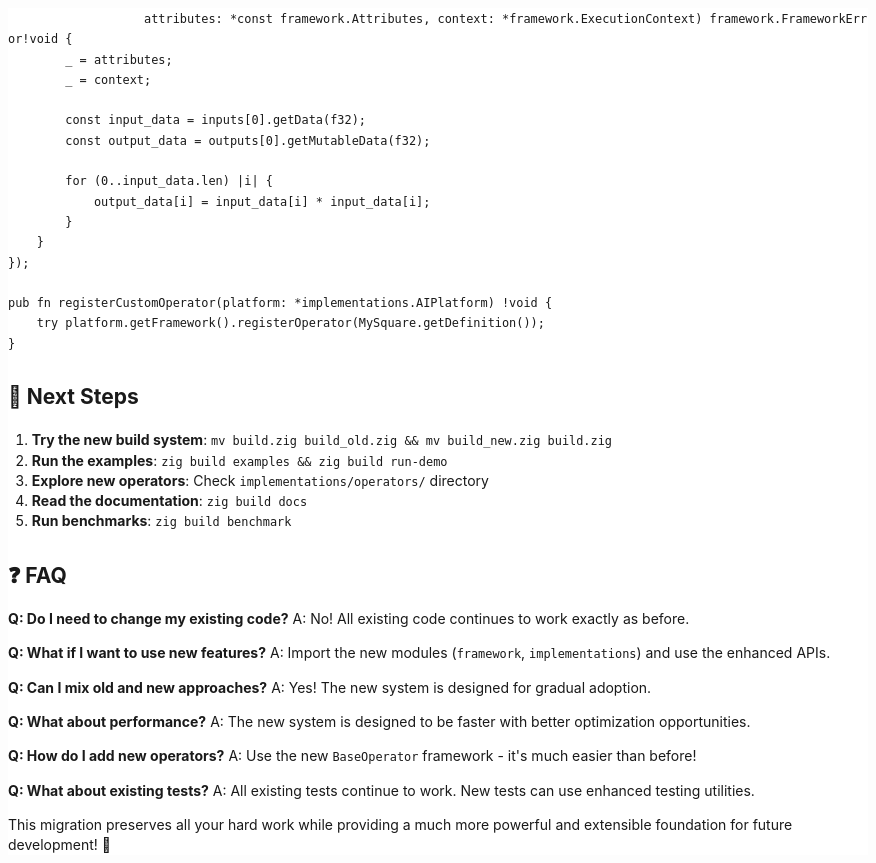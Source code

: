```zig
                   attributes: *const framework.Attributes, context: *framework.ExecutionContext) framework.FrameworkError!void {
        _ = attributes;
        _ = context;
        
        const input_data = inputs[0].getData(f32);
        const output_data = outputs[0].getMutableData(f32);
        
        for (0..input_data.len) |i| {
            output_data[i] = input_data[i] * input_data[i];
        }
    }
});

pub fn registerCustomOperator(platform: *implementations.AIPlatform) !void {
    try platform.getFramework().registerOperator(MySquare.getDefinition());
}
```

## 🚀 Next Steps

1. **Try the new build system**: `mv build.zig build_old.zig && mv build_new.zig build.zig`
2. **Run the examples**: `zig build examples && zig build run-demo`
3. **Explore new operators**: Check `implementations/operators/` directory
4. **Read the documentation**: `zig build docs`
5. **Run benchmarks**: `zig build benchmark`

## ❓ FAQ

**Q: Do I need to change my existing code?**
A: No! All existing code continues to work exactly as before.

**Q: What if I want to use new features?**
A: Import the new modules (`framework`, `implementations`) and use the enhanced APIs.

**Q: Can I mix old and new approaches?**
A: Yes! The new system is designed for gradual adoption.

**Q: What about performance?**
A: The new system is designed to be faster with better optimization opportunities.

**Q: How do I add new operators?**
A: Use the new `BaseOperator` framework - it's much easier than before!

**Q: What about existing tests?**
A: All existing tests continue to work. New tests can use enhanced testing utilities.

This migration preserves all your hard work while providing a much more powerful and extensible foundation for future development! 🎉
